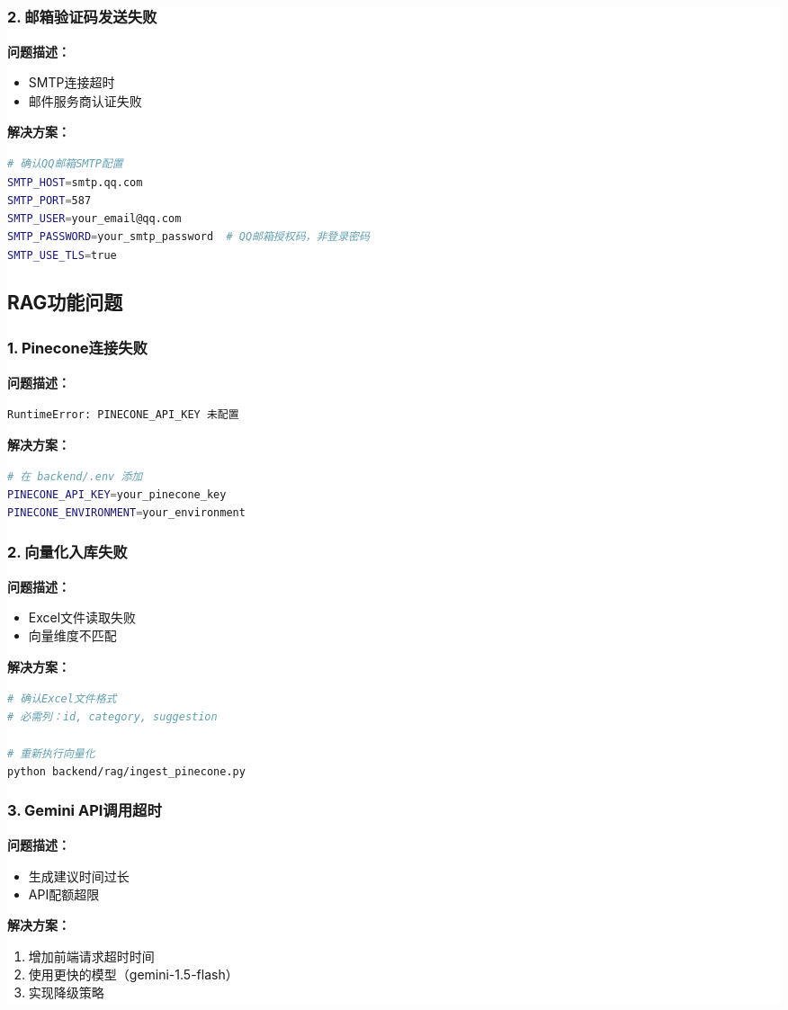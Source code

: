 ### 2. 邮箱验证码发送失败

**问题描述：**
- SMTP连接超时
- 邮件服务商认证失败

**解决方案：**
```bash
# 确认QQ邮箱SMTP配置
SMTP_HOST=smtp.qq.com
SMTP_PORT=587
SMTP_USER=your_email@qq.com
SMTP_PASSWORD=your_smtp_password  # QQ邮箱授权码，非登录密码
SMTP_USE_TLS=true
```

## RAG功能问题

### 1. Pinecone连接失败

**问题描述：**
```
RuntimeError: PINECONE_API_KEY 未配置
```

**解决方案：**
```bash
# 在 backend/.env 添加
PINECONE_API_KEY=your_pinecone_key
PINECONE_ENVIRONMENT=your_environment
```

### 2. 向量化入库失败

**问题描述：**
- Excel文件读取失败
- 向量维度不匹配

**解决方案：**
```bash
# 确认Excel文件格式
# 必需列：id, category, suggestion

# 重新执行向量化
python backend/rag/ingest_pinecone.py
```

### 3. Gemini API调用超时

**问题描述：**
- 生成建议时间过长
- API配额超限

**解决方案：**
1. 增加前端请求超时时间
2. 使用更快的模型（gemini-1.5-flash）
3. 实现降级策略

